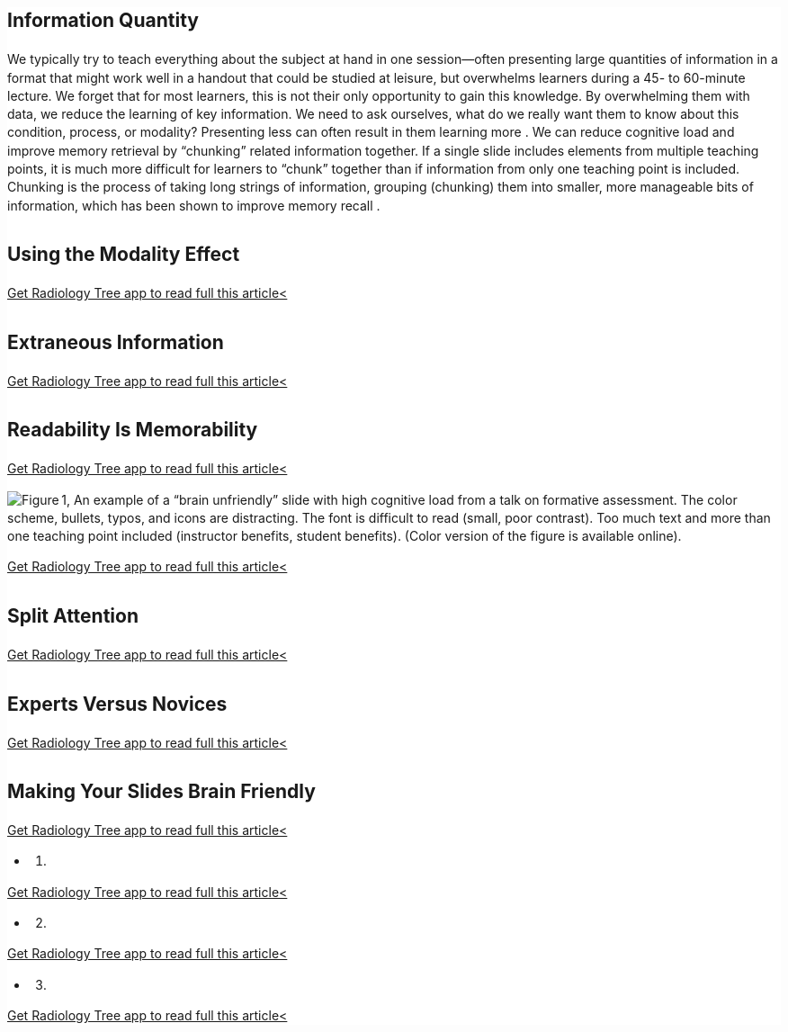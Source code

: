 ## Information Quantity

We typically try to teach everything about the subject at hand in one session—often presenting large quantities of information in a format that might work well in a handout that could be studied at leisure, but overwhelms learners during a 45- to 60-minute lecture. We forget that for most learners, this is not their only opportunity to gain this knowledge. By overwhelming them with data, we reduce the learning of key information. We need to ask ourselves, what do we really want them to know about this condition, process, or modality? Presenting less can often result in them learning more . We can reduce cognitive load and improve memory retrieval by “chunking” related information together. If a single slide includes elements from multiple teaching points, it is much more difficult for learners to “chunk” together than if information from only one teaching point is included. Chunking is the process of taking long strings of information, grouping (chunking) them into smaller, more manageable bits of information, which has been shown to improve memory recall .

## Using the Modality Effect

[Get Radiology Tree app to read full this article<](https://clinicalpub.com/app)

## Extraneous Information

[Get Radiology Tree app to read full this article<](https://clinicalpub.com/app)

## Readability Is Memorability

[Get Radiology Tree app to read full this article<](https://clinicalpub.com/app)

![Figure 1, An example of a “brain unfriendly” slide with high cognitive load from a talk on formative assessment. The color scheme, bullets, typos, and icons are distracting. The font is difficult to read (small, poor contrast). Too much text and more than one teaching point included (instructor benefits, student benefits). (Color version of the figure is available online).](https://storage.googleapis.com/dl.dentistrykey.com/clinical/BrainFriendlyTeachingReducingLearnersCognitiveLoad/0_1s20S1076633216001240.jpg)

[Get Radiology Tree app to read full this article<](https://clinicalpub.com/app)

## Split Attention

[Get Radiology Tree app to read full this article<](https://clinicalpub.com/app)

## Experts Versus Novices

[Get Radiology Tree app to read full this article<](https://clinicalpub.com/app)

## Making Your Slides Brain Friendly

[Get Radiology Tree app to read full this article<](https://clinicalpub.com/app)

- 1.
[Get Radiology Tree app to read full this article<](https://clinicalpub.com/app)

- 2.
[Get Radiology Tree app to read full this article<](https://clinicalpub.com/app)

- 3.
[Get Radiology Tree app to read full this article<](https://clinicalpub.com/app)
